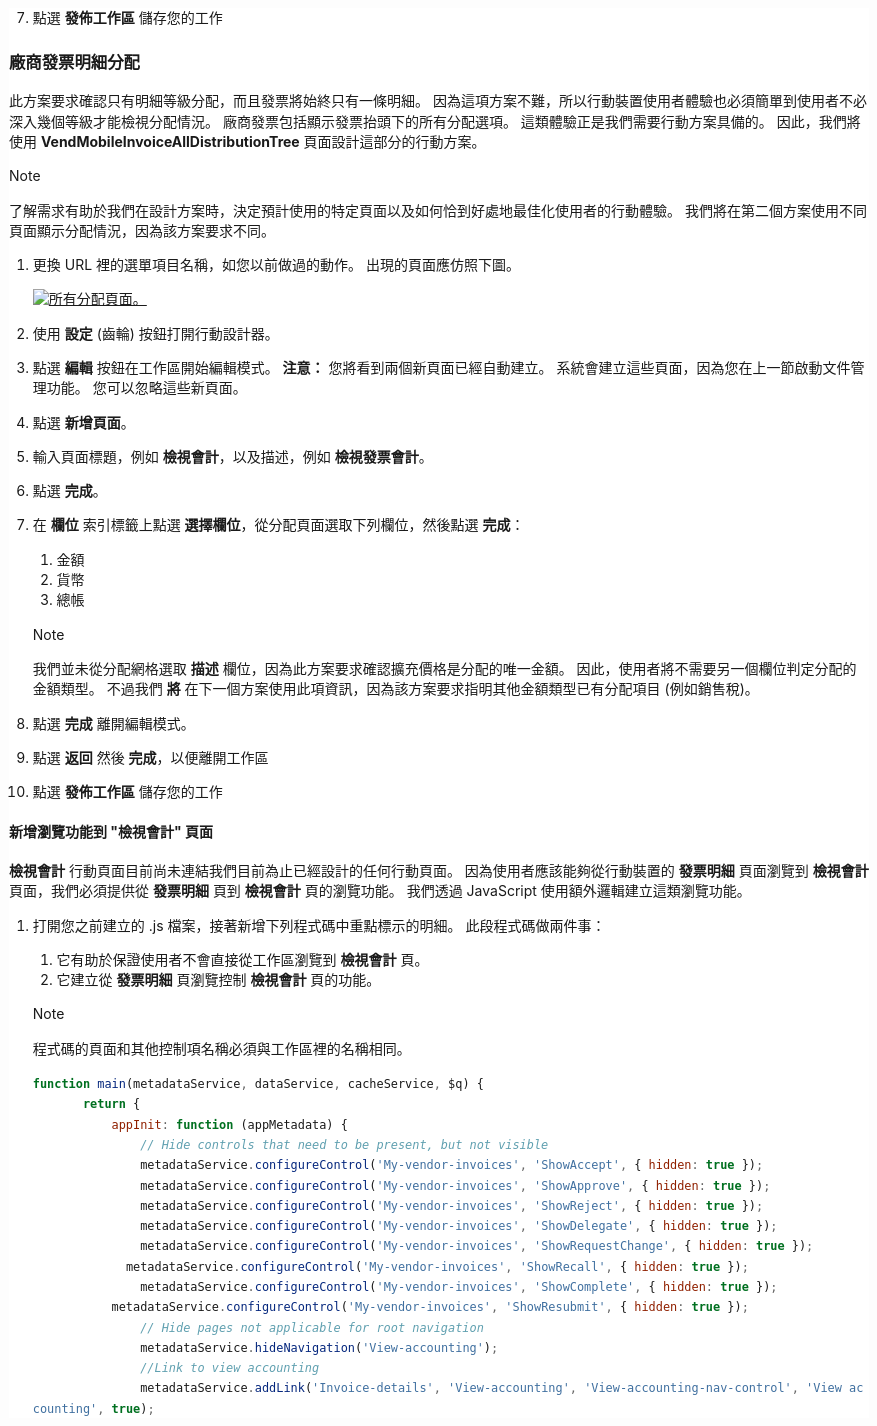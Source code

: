 7. 點選 **發佈工作區** 儲存您的工作

### <a name="vendor-invoice-line-distributions"></a>廠商發票明細分配

此方案要求確認只有明細等級分配，而且發票將始終只有一條明細。 因為這項方案不難，所以行動裝置使用者體驗也必須簡單到使用者不必深入幾個等級才能檢視分配情況。 廠商發票包括顯示發票抬頭下的所有分配選項。 這類體驗正是我們需要行動方案具備的。 因此，我們將使用 **VendMobileInvoiceAllDistributionTree** 頁面設計這部分的行動方案。 

> [!NOTE] 
> 了解需求有助於我們在設計方案時，決定預計使用的特定頁面以及如何恰到好處地最佳化使用者的行動體驗。 我們將在第二個方案使用不同頁面顯示分配情況，因為該方案要求不同。

1.  更換 URL 裡的選單項目名稱，如您以前做過的動作。 出現的頁面應仿照下圖。

    [![所有分配頁面。](./media/mobile-invoice-approvals06.png)](./media/mobile-invoice-approvals06.png)

2.  使用 **設定** (齒輪) 按鈕打開行動設計器。

3.  點選 **編輯** 按鈕在工作區開始編輯模式。 **注意：** 您將看到兩個新頁面已經自動建立。 系統會建立這些頁面，因為您在上一節啟動文件管理功能。 您可以忽略這些新頁面。

4.  點選 **新增頁面**。

5.  輸入頁面標題，例如 **檢視會計**，以及描述，例如 **檢視發票會計**。

6.  點選 **完成**。

7.  在 **欄位** 索引標籤上點選 **選擇欄位**，從分配頁面選取下列欄位，然後點選 **完成**：
    1.  金額
    2.  貨幣
    3.  總帳

    > [!NOTE] 
    > 我們並未從分配網格選取 **描述** 欄位，因為此方案要求確認擴充價格是分配的唯一金額。 因此，使用者將不需要另一個欄位判定分配的金額類型。 不過我們 **將** 在下一個方案使用此項資訊，因為該方案要求指明其他金額類型已有分配項目 (例如銷售稅)。

8.  點選 **完成** 離開編輯模式。

9.  點選 **返回** 然後 **完成**，以便離開工作區

10. 點選 **發佈工作區** 儲存您的工作

#### <a name="adding-navigation-to-view-accounting-page"></a>新增瀏覽功能到 "檢視會計" 頁面

**檢視會計** 行動頁面目前尚未連結我們目前為止已經設計的任何行動頁面。 因為使用者應該能夠從行動裝置的 **發票明細** 頁面瀏覽到 **檢視會計** 頁面，我們必須提供從 **發票明細** 頁到 **檢視會計** 頁的瀏覽功能。 我們透過 JavaScript 使用額外邏輯建立這類瀏覽功能。

1.  打開您之前建立的 .js 檔案，接著新增下列程式碼中重點標示的明細。 此段程式碼做兩件事：
    1.  它有助於保證使用者不會直接從工作區瀏覽到 **檢視會計** 頁。
    2.  它建立從 **發票明細** 頁瀏覽控制 **檢視會計** 頁的功能。

    > [!NOTE] 
    > 程式碼的頁面和其他控制項名稱必須與工作區裡的名稱相同。

    ```javascript
    function main(metadataService, dataService, cacheService, $q) {
           return {
               appInit: function (appMetadata) {
                   // Hide controls that need to be present, but not visible
                   metadataService.configureControl('My-vendor-invoices', 'ShowAccept', { hidden: true });
                   metadataService.configureControl('My-vendor-invoices', 'ShowApprove', { hidden: true });
                   metadataService.configureControl('My-vendor-invoices', 'ShowReject', { hidden: true });
                   metadataService.configureControl('My-vendor-invoices', 'ShowDelegate', { hidden: true });
                   metadataService.configureControl('My-vendor-invoices', 'ShowRequestChange', { hidden: true });
                 metadataService.configureControl('My-vendor-invoices', 'ShowRecall', { hidden: true });
                   metadataService.configureControl('My-vendor-invoices', 'ShowComplete', { hidden: true });
               metadataService.configureControl('My-vendor-invoices', 'ShowResubmit', { hidden: true });
                   // Hide pages not applicable for root navigation
                   metadataService.hideNavigation('View-accounting');
                   //Link to view accounting
                   metadataService.addLink('Invoice-details', 'View-accounting', 'View-accounting-nav-control', 'View accounting', true);